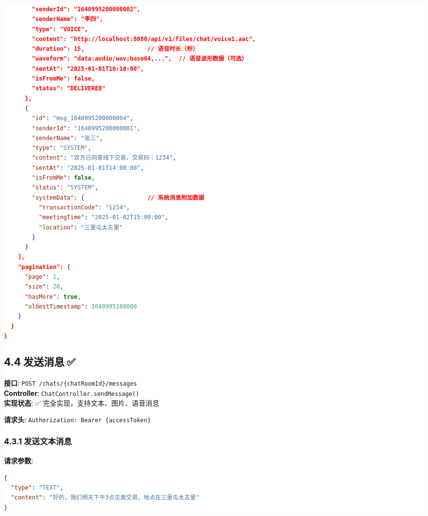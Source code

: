 ```json
        "senderId": "1640995200000002",
        "senderName": "李四",
        "type": "VOICE",
        "content": "http://localhost:8080/api/v1/files/chat/voice1.aac",
        "duration": 15,                  // 语音时长（秒）
        "waveform": "data:audio/wav;base64,...",  // 语音波形数据（可选）
        "sentAt": "2025-01-01T10:10:00",
        "isFromMe": false,
        "status": "DELIVERED"
      },
      {
        "id": "msg_1640995200000004",
        "senderId": "1640995200000001",
        "senderName": "张三",
        "type": "SYSTEM",
        "content": "双方已同意线下交易，交易码：1234",
        "sentAt": "2025-01-01T14:00:00",
        "isFromMe": false,
        "status": "SYSTEM",
        "systemData": {                  // 系统消息附加数据
          "transactionCode": "1234",
          "meetingTime": "2025-01-02T15:00:00",
          "location": "三里屯太古里"
        }
      }
    ],
    "pagination": {
      "page": 1,
      "size": 20,
      "hasMore": true,
      "oldestTimestamp": 1640995100000
    }
  }
}
```

## 4.4 发送消息 ✅

**接口**: `POST /chats/{chatRoomId}/messages`  
**Controller**: `ChatController.sendMessage()`  
**实现状态**: ✅ 完全实现，支持文本、图片、语音消息

**请求头**: `Authorization: Bearer {accessToken}`

### 4.3.1 发送文本消息

**请求参数**:
```json
{
  "type": "TEXT",
  "content": "好的，我们明天下午3点见面交易，地点在三里屯太古里"
}
```

